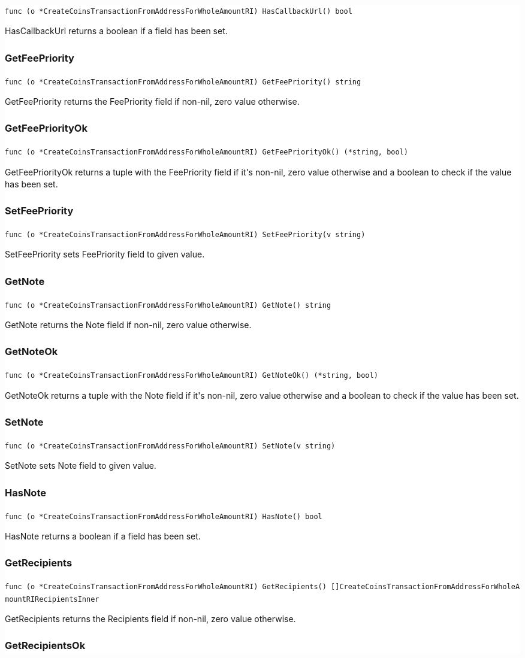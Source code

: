 `func (o *CreateCoinsTransactionFromAddressForWholeAmountRI) HasCallbackUrl() bool`

HasCallbackUrl returns a boolean if a field has been set.

### GetFeePriority

`func (o *CreateCoinsTransactionFromAddressForWholeAmountRI) GetFeePriority() string`

GetFeePriority returns the FeePriority field if non-nil, zero value otherwise.

### GetFeePriorityOk

`func (o *CreateCoinsTransactionFromAddressForWholeAmountRI) GetFeePriorityOk() (*string, bool)`

GetFeePriorityOk returns a tuple with the FeePriority field if it's non-nil, zero value otherwise
and a boolean to check if the value has been set.

### SetFeePriority

`func (o *CreateCoinsTransactionFromAddressForWholeAmountRI) SetFeePriority(v string)`

SetFeePriority sets FeePriority field to given value.


### GetNote

`func (o *CreateCoinsTransactionFromAddressForWholeAmountRI) GetNote() string`

GetNote returns the Note field if non-nil, zero value otherwise.

### GetNoteOk

`func (o *CreateCoinsTransactionFromAddressForWholeAmountRI) GetNoteOk() (*string, bool)`

GetNoteOk returns a tuple with the Note field if it's non-nil, zero value otherwise
and a boolean to check if the value has been set.

### SetNote

`func (o *CreateCoinsTransactionFromAddressForWholeAmountRI) SetNote(v string)`

SetNote sets Note field to given value.

### HasNote

`func (o *CreateCoinsTransactionFromAddressForWholeAmountRI) HasNote() bool`

HasNote returns a boolean if a field has been set.

### GetRecipients

`func (o *CreateCoinsTransactionFromAddressForWholeAmountRI) GetRecipients() []CreateCoinsTransactionFromAddressForWholeAmountRIRecipientsInner`

GetRecipients returns the Recipients field if non-nil, zero value otherwise.

### GetRecipientsOk
